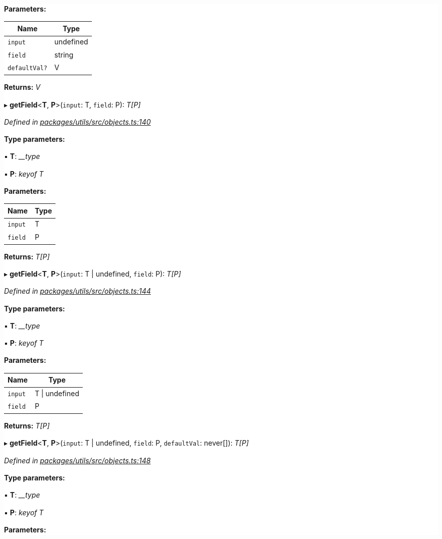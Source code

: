**Parameters:**

Name | Type |
------ | ------ |
`input` | undefined |
`field` | string |
`defaultVal?` | V |

**Returns:** *V*

▸ **getField**<**T**, **P**>(`input`: T, `field`: P): *T[P]*

*Defined in [packages/utils/src/objects.ts:140](https://github.com/terascope/teraslice/blob/f95bb5556/packages/utils/src/objects.ts#L140)*

**Type parameters:**

▪ **T**: *__type*

▪ **P**: *keyof T*

**Parameters:**

Name | Type |
------ | ------ |
`input` | T |
`field` | P |

**Returns:** *T[P]*

▸ **getField**<**T**, **P**>(`input`: T | undefined, `field`: P): *T[P]*

*Defined in [packages/utils/src/objects.ts:144](https://github.com/terascope/teraslice/blob/f95bb5556/packages/utils/src/objects.ts#L144)*

**Type parameters:**

▪ **T**: *__type*

▪ **P**: *keyof T*

**Parameters:**

Name | Type |
------ | ------ |
`input` | T &#124; undefined |
`field` | P |

**Returns:** *T[P]*

▸ **getField**<**T**, **P**>(`input`: T | undefined, `field`: P, `defaultVal`: never[]): *T[P]*

*Defined in [packages/utils/src/objects.ts:148](https://github.com/terascope/teraslice/blob/f95bb5556/packages/utils/src/objects.ts#L148)*

**Type parameters:**

▪ **T**: *__type*

▪ **P**: *keyof T*

**Parameters:**

